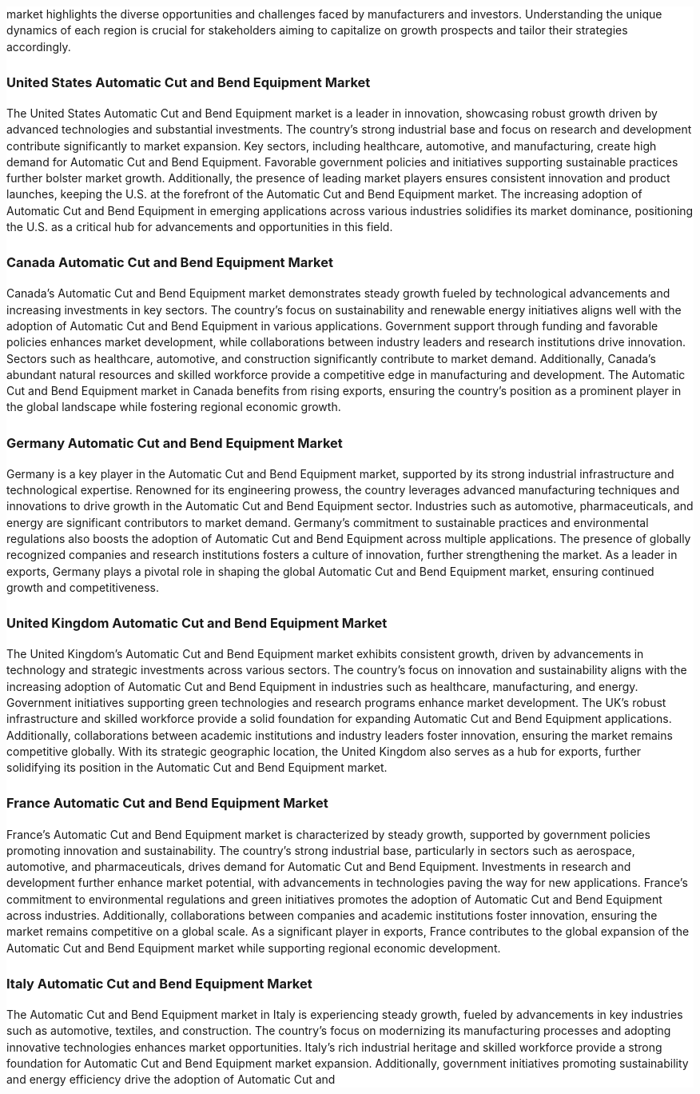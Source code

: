 market highlights the diverse opportunities and challenges faced by manufacturers and investors. Understanding the unique dynamics of each region is crucial for stakeholders aiming to capitalize on growth prospects and tailor their strategies accordingly.</p><h3>United States Automatic Cut and Bend Equipment Market</h3><p>The United States Automatic Cut and Bend Equipment market is a leader in innovation, showcasing robust growth driven by advanced technologies and substantial investments. The country&rsquo;s strong industrial base and focus on research and development contribute significantly to market expansion. Key sectors, including healthcare, automotive, and manufacturing, create high demand for Automatic Cut and Bend Equipment. Favorable government policies and initiatives supporting sustainable practices further bolster market growth. Additionally, the presence of leading market players ensures consistent innovation and product launches, keeping the U.S. at the forefront of the Automatic Cut and Bend Equipment market. The increasing adoption of Automatic Cut and Bend Equipment in emerging applications across various industries solidifies its market dominance, positioning the U.S. as a critical hub for advancements and opportunities in this field.</p><h3>Canada Automatic Cut and Bend Equipment Market</h3><p>Canada&rsquo;s Automatic Cut and Bend Equipment market demonstrates steady growth fueled by technological advancements and increasing investments in key sectors. The country&rsquo;s focus on sustainability and renewable energy initiatives aligns well with the adoption of Automatic Cut and Bend Equipment in various applications. Government support through funding and favorable policies enhances market development, while collaborations between industry leaders and research institutions drive innovation. Sectors such as healthcare, automotive, and construction significantly contribute to market demand. Additionally, Canada&rsquo;s abundant natural resources and skilled workforce provide a competitive edge in manufacturing and development. The Automatic Cut and Bend Equipment market in Canada benefits from rising exports, ensuring the country&rsquo;s position as a prominent player in the global landscape while fostering regional economic growth.</p><h3>Germany Automatic Cut and Bend Equipment Market</h3><p>Germany is a key player in the Automatic Cut and Bend Equipment market, supported by its strong industrial infrastructure and technological expertise. Renowned for its engineering prowess, the country leverages advanced manufacturing techniques and innovations to drive growth in the Automatic Cut and Bend Equipment sector. Industries such as automotive, pharmaceuticals, and energy are significant contributors to market demand. Germany&rsquo;s commitment to sustainable practices and environmental regulations also boosts the adoption of Automatic Cut and Bend Equipment across multiple applications. The presence of globally recognized companies and research institutions fosters a culture of innovation, further strengthening the market. As a leader in exports, Germany plays a pivotal role in shaping the global Automatic Cut and Bend Equipment market, ensuring continued growth and competitiveness.</p><h3>United Kingdom Automatic Cut and Bend Equipment Market</h3><p>The United Kingdom&rsquo;s Automatic Cut and Bend Equipment market exhibits consistent growth, driven by advancements in technology and strategic investments across various sectors. The country&rsquo;s focus on innovation and sustainability aligns with the increasing adoption of Automatic Cut and Bend Equipment in industries such as healthcare, manufacturing, and energy. Government initiatives supporting green technologies and research programs enhance market development. The UK&rsquo;s robust infrastructure and skilled workforce provide a solid foundation for expanding Automatic Cut and Bend Equipment applications. Additionally, collaborations between academic institutions and industry leaders foster innovation, ensuring the market remains competitive globally. With its strategic geographic location, the United Kingdom also serves as a hub for exports, further solidifying its position in the Automatic Cut and Bend Equipment market.</p><h3>France Automatic Cut and Bend Equipment Market</h3><p>France&rsquo;s Automatic Cut and Bend Equipment market is characterized by steady growth, supported by government policies promoting innovation and sustainability. The country&rsquo;s strong industrial base, particularly in sectors such as aerospace, automotive, and pharmaceuticals, drives demand for Automatic Cut and Bend Equipment. Investments in research and development further enhance market potential, with advancements in technologies paving the way for new applications. France&rsquo;s commitment to environmental regulations and green initiatives promotes the adoption of Automatic Cut and Bend Equipment across industries. Additionally, collaborations between companies and academic institutions foster innovation, ensuring the market remains competitive on a global scale. As a significant player in exports, France contributes to the global expansion of the Automatic Cut and Bend Equipment market while supporting regional economic development.</p><h3>Italy Automatic Cut and Bend Equipment Market</h3><p>The Automatic Cut and Bend Equipment market in Italy is experiencing steady growth, fueled by advancements in key industries such as automotive, textiles, and construction. The country&rsquo;s focus on modernizing its manufacturing processes and adopting innovative technologies enhances market opportunities. Italy&rsquo;s rich industrial heritage and skilled workforce provide a strong foundation for Automatic Cut and Bend Equipment market expansion. Additionally, government initiatives promoting sustainability and energy efficiency drive the adoption of Automatic Cut and